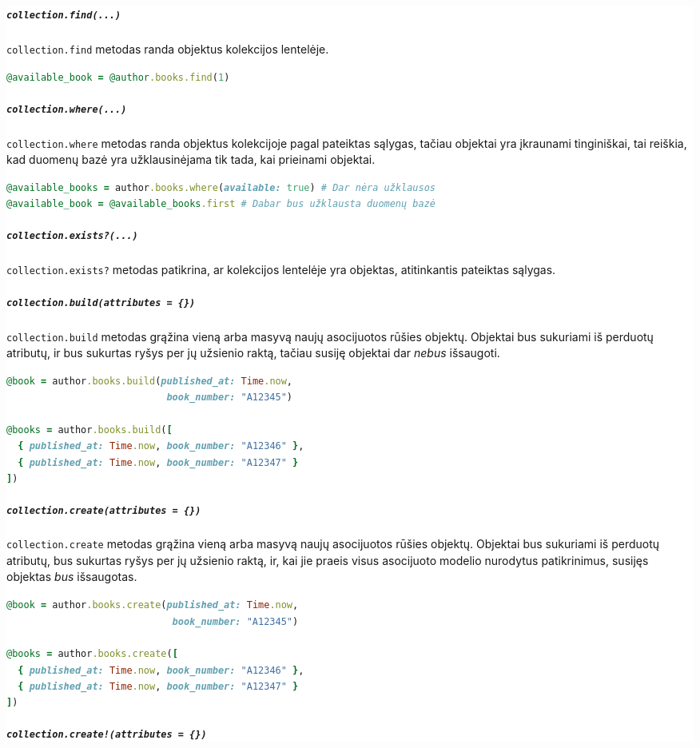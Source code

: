 ##### `collection.find(...)`

`collection.find` metodas randa objektus kolekcijos lentelėje.

```ruby
@available_book = @author.books.find(1)
```

##### `collection.where(...)`

`collection.where` metodas randa objektus kolekcijoje pagal pateiktas sąlygas, tačiau objektai yra įkraunami tinginiškai, tai reiškia, kad duomenų bazė yra užklausinėjama tik tada, kai prieinami objektai.

```ruby
@available_books = author.books.where(available: true) # Dar nėra užklausos
@available_book = @available_books.first # Dabar bus užklausta duomenų bazė
```

##### `collection.exists?(...)`

`collection.exists?` metodas patikrina, ar kolekcijos lentelėje yra objektas, atitinkantis pateiktas sąlygas.

##### `collection.build(attributes = {})`

`collection.build` metodas grąžina vieną arba masyvą naujų asocijuotos rūšies objektų. Objektai bus sukuriami iš perduotų atributų, ir bus sukurtas ryšys per jų užsienio raktą, tačiau susiję objektai dar _nebus_ išsaugoti.

```ruby
@book = author.books.build(published_at: Time.now,
                            book_number: "A12345")

@books = author.books.build([
  { published_at: Time.now, book_number: "A12346" },
  { published_at: Time.now, book_number: "A12347" }
])
```

##### `collection.create(attributes = {})`

`collection.create` metodas grąžina vieną arba masyvą naujų asocijuotos rūšies objektų. Objektai bus sukuriami iš perduotų atributų, bus sukurtas ryšys per jų užsienio raktą, ir, kai jie praeis visus asocijuoto modelio nurodytus patikrinimus, susijęs objektas _bus_ išsaugotas.

```ruby
@book = author.books.create(published_at: Time.now,
                             book_number: "A12345")

@books = author.books.create([
  { published_at: Time.now, book_number: "A12346" },
  { published_at: Time.now, book_number: "A12347" }
])
```

##### `collection.create!(attributes = {})`
